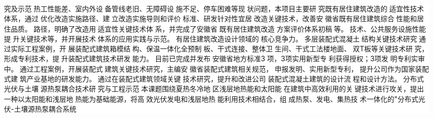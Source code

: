 究及示范
热工性能差、室内外设
备管线老旧、无障碍设
施不足、停车困难等现
状问题，本项目主要研
究既有居住建筑改造的
适宜性技术体系，通过
优化改造实施路径、建
立改造实施导则和评价
标准、研发针对性宜居
改造关键技术，改善安
徽省既有居住建筑综合
性能和居住品质。
路径，明确了改造用
适宜性关键技术体
系，并完成了安徽省
既有居住建筑改造
方案评价体系初稿
等。
技术、公共服务设施性能提
升关键技术等，并开展技术
体系的应用实践与示范。
有居住建筑改造设计领域的
核心竞争力。
多层装配式混凝土
结构关键技术研究
通过实际工程案例，开
展装配式建筑箱模结
构、保温一体化全预制
板、干式连接、整体卫
生间、干式工法楼地面、
双T板等关键技术研
究，形成专利技术，提
升装配式建筑技术研发
能力。
目前已完成并发布
安徽省地方标准3
项，3项实用新型专
利获得授权；3项发
明专利实审中。
通过工程案例，开展装配式
建筑关键技术研究，主编安
徽省装配式建筑相关规范，
申报发明、实用新型专利，
提升公司作为国家装配式建
筑产业基地的研发能力。
通过在装配式建筑领域关键
技术研究，提升和改进公司
装配式混凝土建筑的设计流
程和设计方法。
分布式光伏与土壤
源热泵耦合技术研
究与工程示范
本课题围绕夏热冬冷地
区浅层地热能和太阳能
在建筑中高效利用的关
键技术进行攻关，提出
一种以太阳能和浅层地
热能为基础能源，将高
效光伏发电和浅层地热
能利用技术相结合，组
成热泵、发电、集热技
术一体化的"分布式光
伏-土壤源热泵耦合系统